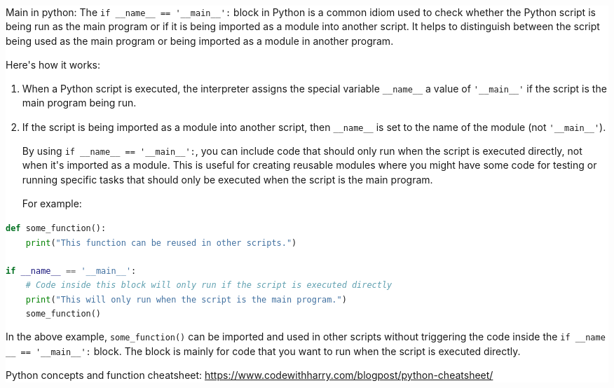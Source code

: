 Main in python:
	The `if __name__ == '__main__':` block in Python is a common idiom used to check whether the Python script is being run as the main program or if it is being imported as a module into another script. It helps to distinguish between the script being used as the main program or being imported as a module in another program.

Here's how it works:

1. When a Python script is executed, the interpreter assigns the special variable `__name__` a value of `'__main__'` if the script is the main program being run.

2. If the script is being imported as a module into another script, then `__name__` is set to the name of the module (not `'__main__'`).

	By using `if __name__ == '__main__':`, you can include code that should only run when the script is executed directly, not when it's imported as a module. This is useful for creating reusable modules where you might have some code for testing or running specific tasks that should only be executed when the script is the main program.

	For example:

```python
def some_function():
    print("This function can be reused in other scripts.")

if __name__ == '__main__':
    # Code inside this block will only run if the script is executed directly
    print("This will only run when the script is the main program.")
    some_function()
```

In the above example, `some_function()` can be imported and used in other scripts without triggering the code inside the `if __name__ == '__main__':` block. The block is mainly for code that you want to run when the script is executed directly.

Python concepts and function cheatsheet:
	https://www.codewithharry.com/blogpost/python-cheatsheet/